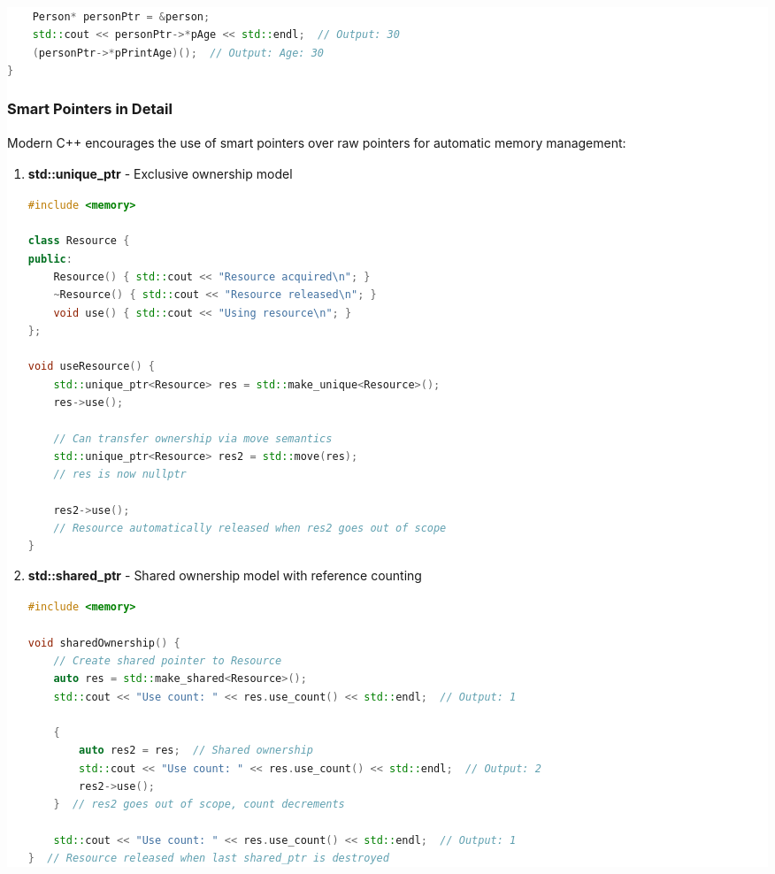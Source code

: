 ```cpp
    Person* personPtr = &person;
    std::cout << personPtr->*pAge << std::endl;  // Output: 30
    (personPtr->*pPrintAge)();  // Output: Age: 30
}
```

### Smart Pointers in Detail

Modern C++ encourages the use of smart pointers over raw pointers for automatic memory management:

1. **std::unique_ptr** - Exclusive ownership model
   ```cpp
   #include <memory>
   
   class Resource {
   public:
       Resource() { std::cout << "Resource acquired\n"; }
       ~Resource() { std::cout << "Resource released\n"; }
       void use() { std::cout << "Using resource\n"; }
   };
   
   void useResource() {
       std::unique_ptr<Resource> res = std::make_unique<Resource>();
       res->use();
       
       // Can transfer ownership via move semantics
       std::unique_ptr<Resource> res2 = std::move(res);
       // res is now nullptr
       
       res2->use();
       // Resource automatically released when res2 goes out of scope
   }
   ```

2. **std::shared_ptr** - Shared ownership model with reference counting
   ```cpp
   #include <memory>
   
   void sharedOwnership() {
       // Create shared pointer to Resource
       auto res = std::make_shared<Resource>();
       std::cout << "Use count: " << res.use_count() << std::endl;  // Output: 1
       
       {
           auto res2 = res;  // Shared ownership
           std::cout << "Use count: " << res.use_count() << std::endl;  // Output: 2
           res2->use();
       }  // res2 goes out of scope, count decrements
       
       std::cout << "Use count: " << res.use_count() << std::endl;  // Output: 1
   }  // Resource released when last shared_ptr is destroyed
   ```

